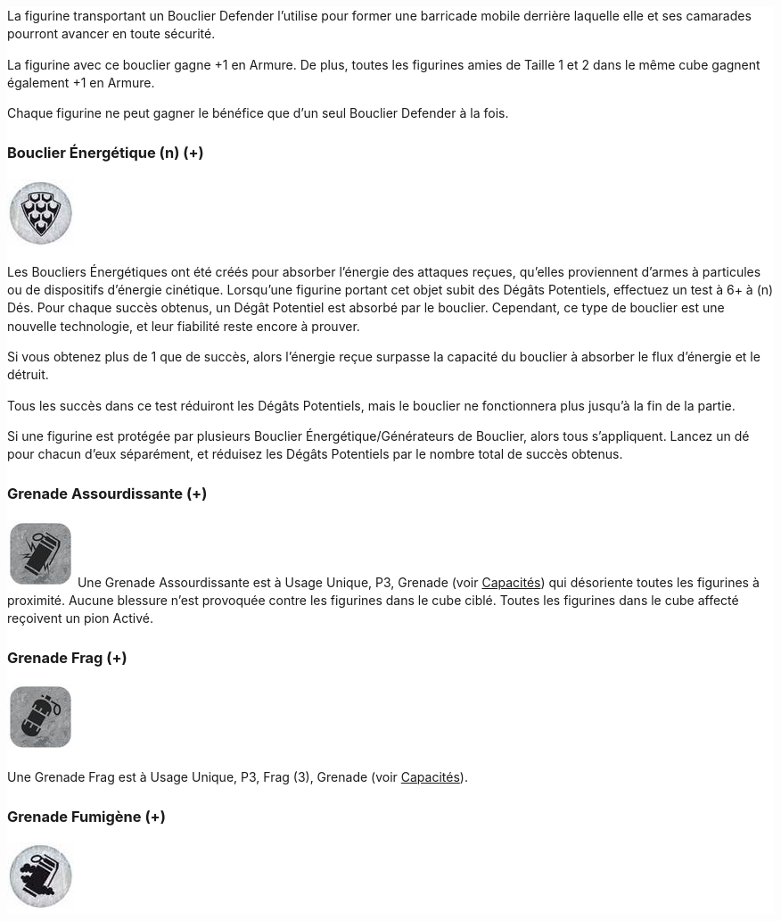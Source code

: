 La figurine transportant un Bouclier Defender l’utilise pour former une barricade mobile derrière laquelle elle et ses camarades pourront avancer en toute sécurité.

La figurine avec ce bouclier gagne +1 en Armure. De plus, toutes les figurines amies de Taille 1 et 2 dans le même cube gagnent également +1 en Armure.

Chaque figurine ne peut gagner le bénéfice que d’un seul Bouclier Defender à la fois.

### Bouclier Énergétique (n) (+)
![Bouclier Énergétique](https://github.com/orouet/DeadZone-Rules/blob/master/rules/living/resources/items/energy_shield.jpg?raw=true)

Les Boucliers Énergétiques ont été créés pour absorber l’énergie des attaques reçues, qu’elles proviennent d’armes à particules ou de dispositifs d’énergie cinétique. Lorsqu’une figurine portant cet objet subit des Dégâts Potentiels, effectuez un test à 6+ à (n) Dés. Pour chaque succès obtenus, un Dégât Potentiel est absorbé par le bouclier. Cependant, ce type de bouclier est une nouvelle technologie, et leur fiabilité reste encore à prouver.

Si vous obtenez plus de 1 que de succès, alors l’énergie reçue surpasse la capacité du bouclier à absorber le flux d’énergie et le détruit.

Tous les succès dans ce test réduiront les Dégâts Potentiels, mais le bouclier ne fonctionnera plus jusqu’à la fin de la partie.

Si une figurine est protégée par plusieurs Bouclier Énergétique/Générateurs de Bouclier, alors tous s’appliquent. Lancez un dé pour chacun d’eux séparément, et réduisez les Dégâts Potentiels par le nombre total de succès obtenus.

### Grenade Assourdissante (+)
![Grenade Assourdissante](https://github.com/orouet/DeadZone-Rules/blob/master/rules/living/resources/items/stun_grenade.jpg?raw=true)
Une Grenade Assourdissante est à Usage Unique, P3, Grenade (voir [Capacités](abilities)) qui désoriente toutes les figurines à proximité. Aucune blessure n’est provoquée contre les figurines dans le cube ciblé. Toutes les figurines dans le cube affecté reçoivent un pion Activé.

### Grenade Frag (+)
![Grenade Frag](https://github.com/orouet/DeadZone-Rules/blob/master/rules/living/resources/items/frag_grenade.jpg?raw=true)

Une Grenade Frag est à Usage Unique, P3, Frag (3), Grenade (voir [Capacités](abilities)).

### Grenade Fumigène (+)
![Grenade Fumigène](https://github.com/orouet/DeadZone-Rules/blob/master/rules/living/resources/items/smoke_grenade.jpg?raw=true)
